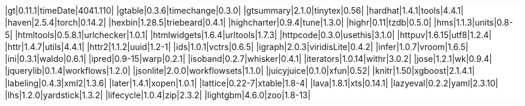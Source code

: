 |gt|0.11.1|timeDate|4041.110|
|gtable|0.3.6|timechange|0.3.0|
|gtsummary|2.1.0|tinytex|0.56|
|hardhat|1.4.1|tools|4.4.1|
|haven|2.5.4|torch|0.14.2|
|hexbin|1.28.5|triebeard|0.4.1|
|highcharter|0.9.4|tune|1.3.0|
|highr|0.11|tzdb|0.5.0|
|hms|1.1.3|units|0.8-5|
|htmltools|0.5.8.1|urlchecker|1.0.1|
|htmlwidgets|1.6.4|urltools|1.7.3|
|httpcode|0.3.0|usethis|3.1.0|
|httpuv|1.6.15|utf8|1.2.4|
|httr|1.4.7|utils|4.4.1|
|httr2|1.1.2|uuid|1.2-1|
|ids|1.0.1|vctrs|0.6.5|
|igraph|2.0.3|viridisLite|0.4.2|
|infer|1.0.7|vroom|1.6.5|
|ini|0.3.1|waldo|0.6.1|
|ipred|0.9-15|warp|0.2.1|
|isoband|0.2.7|whisker|0.4.1|
|iterators|1.0.14|withr|3.0.2|
|jose|1.2.1|wk|0.9.4|
|jquerylib|0.1.4|workflows|1.2.0|
|jsonlite|2.0.0|workflowsets|1.1.0|
|juicyjuice|0.1.0|xfun|0.52|
|knitr|1.50|xgboost|2.1.4.1|
|labeling|0.4.3|xml2|1.3.6|
|later|1.4.1|xopen|1.0.1|
|lattice|0.22-7|xtable|1.8-4|
|lava|1.8.1|xts|0.14.1|
|lazyeval|0.2.2|yaml|2.3.10|
|lhs|1.2.0|yardstick|1.3.2|
|lifecycle|1.0.4|zip|2.3.2|
|lightgbm|4.6.0|zoo|1.8-13|

